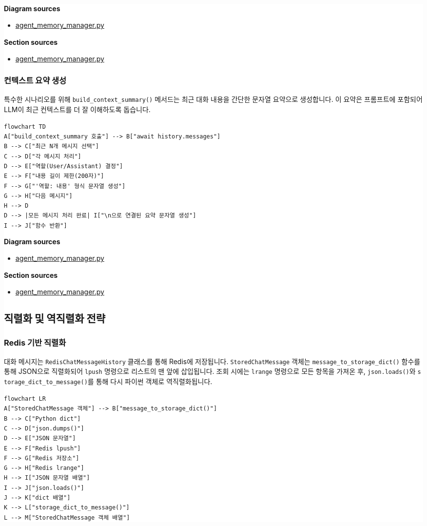 **Diagram sources**
- [agent_memory_manager.py](file://aperag/agent/agent_memory_manager.py#L40-L85)

**Section sources**
- [agent_memory_manager.py](file://aperag/agent/agent_memory_manager.py#L40-L85)

### 컨텍스트 요약 생성
특수한 시나리오를 위해 `build_context_summary()` 메서드는 최근 대화 내용을 간단한 문자열 요약으로 생성합니다. 이 요약은 프롬프트에 포함되어 LLM이 최근 컨텍스트를 더 잘 이해하도록 돕습니다.

```mermaid
flowchart TD
A["build_context_summary 호출"] --> B["await history.messages"]
B --> C["최근 N개 메시지 선택"]
C --> D["각 메시지 처리"]
D --> E["역할(User/Assistant) 결정"]
E --> F["내용 길이 제한(200자)"]
F --> G["'역할: 내용' 형식 문자열 생성"]
G --> H["다음 메시지"]
H --> D
D --> |모든 메시지 처리 완료| I["\n으로 연결된 요약 문자열 생성"]
I --> J["함수 반환"]
```

**Diagram sources**
- [agent_memory_manager.py](file://aperag/agent/agent_memory_manager.py#L90-L139)

**Section sources**
- [agent_memory_manager.py](file://aperag/agent/agent_memory_manager.py#L90-L139)

## 직렬화 및 역직렬화 전략

### Redis 기반 직렬화
대화 메시지는 `RedisChatMessageHistory` 클래스를 통해 Redis에 저장됩니다. `StoredChatMessage` 객체는 `message_to_storage_dict()` 함수를 통해 JSON으로 직렬화되어 `lpush` 명령으로 리스트의 맨 앞에 삽입됩니다. 조회 시에는 `lrange` 명령으로 모든 항목을 가져온 후, `json.loads()`와 `storage_dict_to_message()`를 통해 다시 파이썬 객체로 역직렬화됩니다.

```mermaid
flowchart LR
A["StoredChatMessage 객체"] --> B["message_to_storage_dict()"]
B --> C["Python dict"]
C --> D["json.dumps()"]
D --> E["JSON 문자열"]
E --> F["Redis lpush"]
F --> G["Redis 저장소"]
G --> H["Redis lrange"]
H --> I["JSON 문자열 배열"]
I --> J["json.loads()"]
J --> K["dict 배열"]
K --> L["storage_dict_to_message()"]
L --> M["StoredChatMessage 객체 배열"]
```
